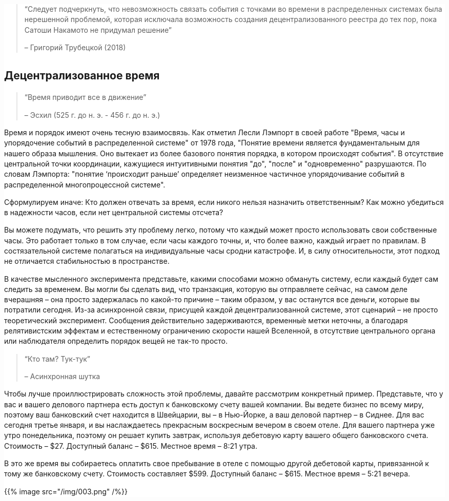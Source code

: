 > “Следует подчеркнуть, что невозможность связать события с точками во времени в распределенных системах была нерешенной проблемой, которая исключала возможность создания децентрализованного реестра до тех пор, пока Сатоши Накамото не придумал решение”
>
> – Григорий Трубецкой (2018)


## Децентрализованное время

> “Время приводит все в движение”
>
> – Эсхил (525 г. до н. э. - 456 г. до н. э.)

Время и порядок имеют очень тесную взаимосвязь. Как отметил Лесли Лэмпорт в своей работе "Время, часы и упорядочение событий в распределенной системе" от 1978 года, "Понятие времени является фундаментальным для нашего образа мышления. Оно вытекает из более базового понятия порядка, в котором происходят события". В отсутствие центральной точки координации, кажущиеся интуитивными понятия "до", "после" и "одновременно" разрушаются. По словам Лэмпорта: "понятие ‘происходит раньше’ определяет неизменное частичное упорядочивание событий в распределенной многопроцессной системе".

Сформулируем иначе: Кто должен отвечать за время, если никого нельзя назначить ответственным? Как можно убедиться в надежности часов, если нет центральной системы отсчета?

Вы можете подумать, что решить эту проблему легко, потому что каждый может просто использовать свои собственные часы. Это работает только в том случае, если часы каждого точны, и, что более важно, каждый играет по правилам. В состязательной системе полагаться на индивидуальные часы сродни катастрофе. И, в силу относительности, этот подход не отличается стабильностью в пространстве.

В качестве мысленного эксперимента представьте, какими способами можно обмануть систему, если каждый будет сам следить за временем. Вы могли бы сделать вид, что транзакция, которую вы отправляете сейчас, на самом деле вчерашняя – она просто задержалась по какой-то причине – таким образом, у вас останутся все деньги, которые вы потратили сегодня. Из-за асинхронной связи, присущей каждой децентрализованной системе, этот сценарий – не просто теоретический эксперимент. Сообщения действительно задерживаются, временны́е метки неточны, а благодаря релятивистским эффектам и естественному ограничению скорости нашей Вселенной, в отсутствие центрального органа или наблюдателя определить порядок вещей не так-то просто.

> “Кто там? Тук-тук”
>
> – Асинхронная шутка

Чтобы лучше проиллюстрировать сложность этой проблемы, давайте рассмотрим конкретный пример. Представьте, что у вас и вашего делового партнера есть доступ к банковскому счету вашей компании. Вы ведете бизнес по всему миру, поэтому ваш банковский счет находится в Швейцарии, вы – в Нью-Йорке, а ваш деловой партнер – в Сиднее. Для вас сегодня третье января, и вы наслаждаетесь прекрасным воскресным вечером в своем отеле. Для вашего партнера уже утро понедельника, поэтому он решает купить завтрак, используя дебетовую карту вашего общего банковского счета. Стоимость – $27. Доступный баланс – $615. Местное время – 8:21 утра.

В это же время вы собираетесь оплатить свое пребывание в отеле с помощью другой дебетовой карты, привязанной к тому же банковскому счету. Стоимость составляет $599. Доступный баланс – $615. Местное время – 5:21 вечера.

{{% image src="/img/003.png" /%}}
